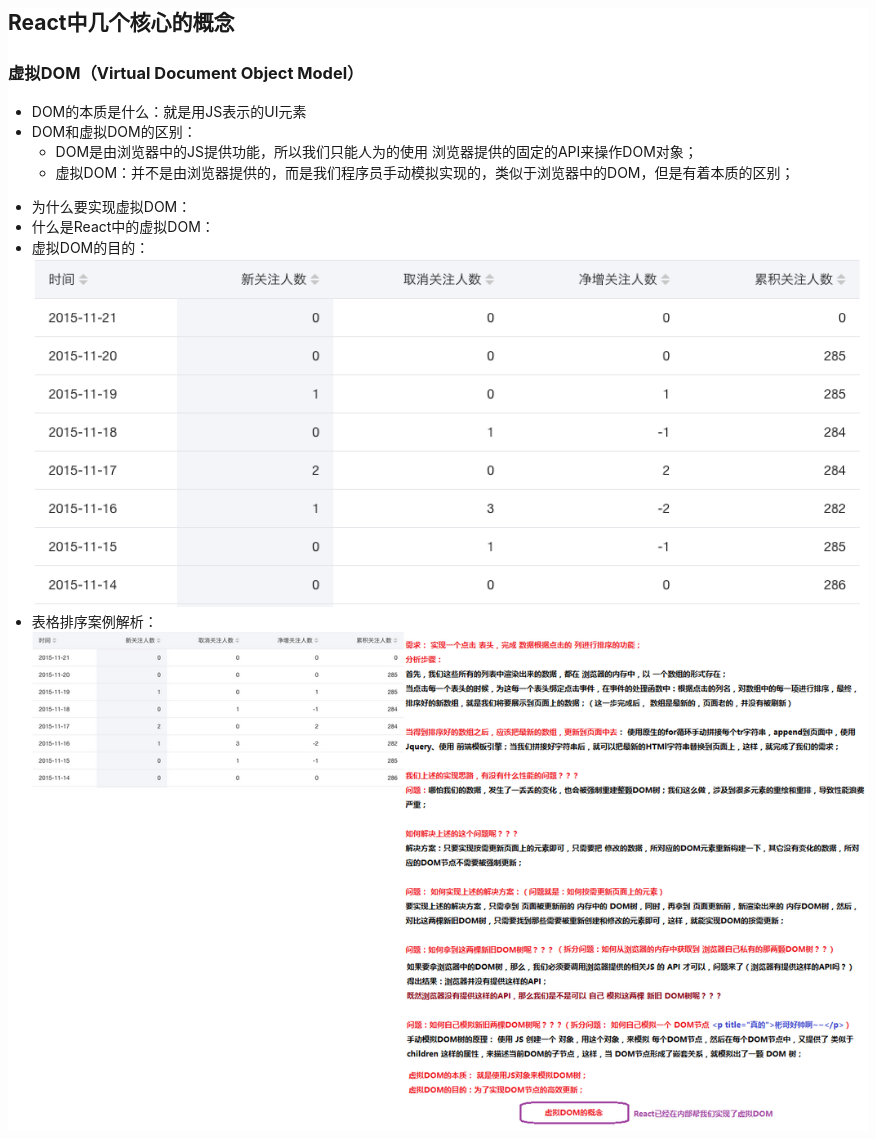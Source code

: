 

## React中几个核心的概念
### 虚拟DOM（Virtual Document Object Model）
 + DOM的本质是什么：就是用JS表示的UI元素
 + DOM和虚拟DOM的区别：
   - DOM是由浏览器中的JS提供功能，所以我们只能人为的使用 浏览器提供的固定的API来操作DOM对象；
   - 虚拟DOM：并不是由浏览器提供的，而是我们程序员手动模拟实现的，类似于浏览器中的DOM，但是有着本质的区别；
 - 为什么要实现虚拟DOM：
 - 什么是React中的虚拟DOM：
 - 虚拟DOM的目的：
![虚拟DOM - 表格排序案例](images/虚拟DOM引入图片.png)
 - 表格排序案例解析：
![虚拟DOM - 表格排序案例解析](images/React中虚拟DOM的概念.png)
